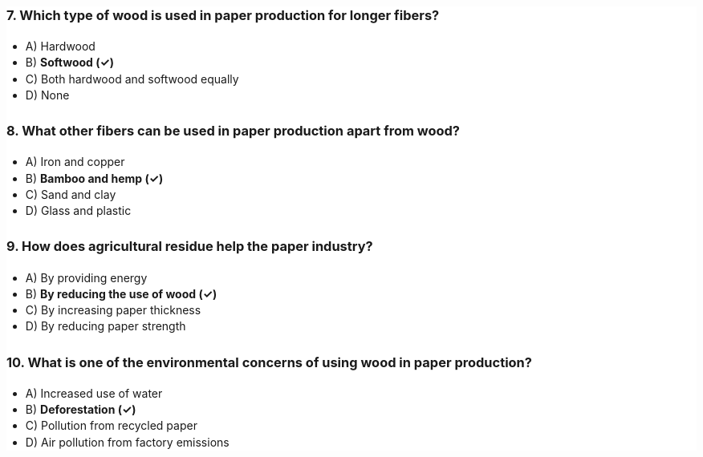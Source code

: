 ### 7. Which type of wood is used in paper production for longer fibers?
- A) Hardwood
- B) **Softwood (✓)**
- C) Both hardwood and softwood equally
- D) None

### 8. What other fibers can be used in paper production apart from wood?
- A) Iron and copper
- B) **Bamboo and hemp (✓)**
- C) Sand and clay
- D) Glass and plastic

### 9. How does agricultural residue help the paper industry?
- A) By providing energy
- B) **By reducing the use of wood (✓)**
- C) By increasing paper thickness
- D) By reducing paper strength

### 10. What is one of the environmental concerns of using wood in paper production?
- A) Increased use of water
- B) **Deforestation (✓)**
- C) Pollution from recycled paper
- D) Air pollution from factory emissions